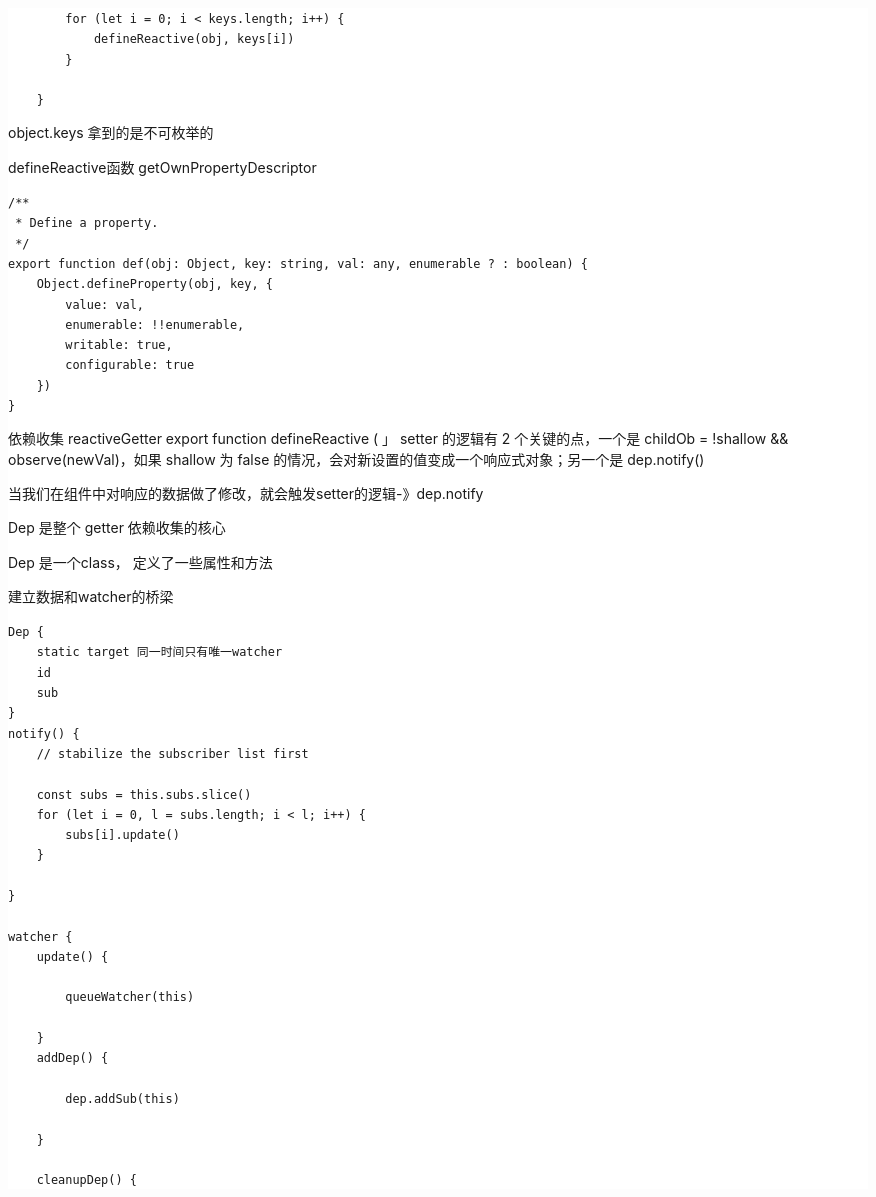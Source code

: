 ``` JS
        for (let i = 0; i < keys.length; i++) {
            defineReactive(obj, keys[i])
        }

    }
```

object.keys 拿到的是不可枚举的

defineReactive函数 getOwnPropertyDescriptor

``` JS
/**
 * Define a property.
 */
export function def(obj: Object, key: string, val: any, enumerable ? : boolean) {
    Object.defineProperty(obj, key, {
        value: val,
        enumerable: !!enumerable,
        writable: true,
        configurable: true
    })
}
```

依赖收集 reactiveGetter
export function defineReactive (
」
setter 的逻辑有 2 个关键的点，一个是 childOb = !shallow && observe(newVal)，如果 shallow 为 false 的情况，会对新设置的值变成一个响应式对象；另一个是 dep.notify()

当我们在组件中对响应的数据做了修改，就会触发setter的逻辑-》dep.notify

Dep 是整个 getter 依赖收集的核心

Dep 是一个class， 定义了一些属性和方法

建立数据和watcher的桥梁

``` JS
Dep {
    static target 同一时间只有唯一watcher
    id
    sub
}
notify() {
    // stabilize the subscriber list first

    const subs = this.subs.slice()
    for (let i = 0, l = subs.length; i < l; i++) {
        subs[i].update()
    }

}

watcher {
    update() {

        queueWatcher(this)

    }
    addDep() {

        dep.addSub(this)

    }

    cleanupDep() {
```